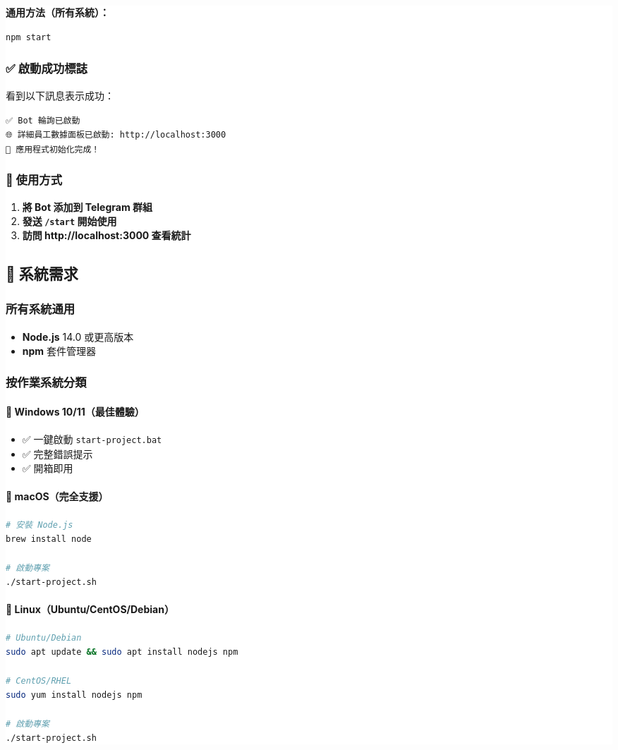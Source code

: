 **通用方法（所有系統）：**
```bash
npm start
```

### ✅ 啟動成功標誌
看到以下訊息表示成功：
```
✅ Bot 輪詢已啟動
🌐 詳細員工數據面板已啟動: http://localhost:3000
🎉 應用程式初始化完成！
```

### 📱 使用方式
1. **將 Bot 添加到 Telegram 群組**
2. **發送 `/start` 開始使用**
3. **訪問 http://localhost:3000 查看統計**

## 🔧 系統需求

### 所有系統通用
- **Node.js** 14.0 或更高版本
- **npm** 套件管理器

### 按作業系統分類

#### 🥇 Windows 10/11（最佳體驗）
- ✅ 一鍵啟動 `start-project.bat`
- ✅ 完整錯誤提示
- ✅ 開箱即用

#### 🥈 macOS（完全支援）
```bash
# 安裝 Node.js
brew install node

# 啟動專案
./start-project.sh
```

#### 🥉 Linux（Ubuntu/CentOS/Debian）
```bash
# Ubuntu/Debian
sudo apt update && sudo apt install nodejs npm

# CentOS/RHEL
sudo yum install nodejs npm

# 啟動專案
./start-project.sh
```
